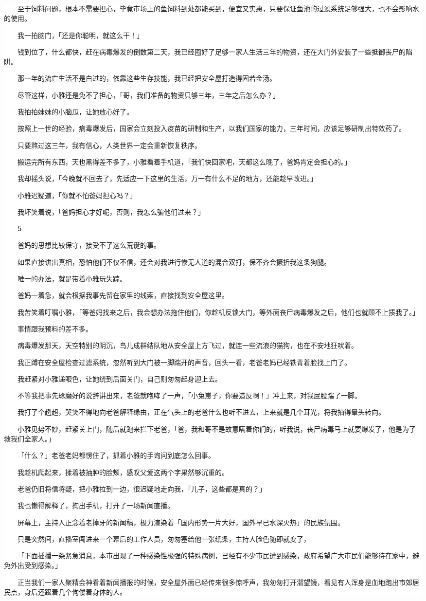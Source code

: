 &emsp;&emsp;至于饲料问题，根本不需要担心，毕竟市场上的鱼饲料到处都能买到，便宜又实惠，只要保证鱼池的过滤系统足够强大，也不会影响水的使用。  
  
&emsp;&emsp;我一拍脑门，「还是你聪明，就这么干！」  
  
&emsp;&emsp;钱到位了，什么都快，赶在病毒爆发的倒数第二天，我已经囤好了足够一家人生活三年的物资，还在大门外安装了一些抵御丧尸的陷阱。  
  
&emsp;&emsp;那一年的流亡生活不是白过的，依靠这些生存技能，我已经把安全屋打造得固若金汤。  
  
&emsp;&emsp;尽管这样，小雅还是免不了担心，「哥，我们准备的物资只够三年，三年之后怎么办？」  
  
&emsp;&emsp;我拍拍妹妹的小脑瓜，让她放心好了。  
  
&emsp;&emsp;按照上一世的经验，病毒爆发后，国家会立刻投入疫苗的研制和生产，以我们国家的能力，三年时间，应该足够研制出特效药了。  
  
&emsp;&emsp;只要熬过这三年，我有信心，人类世界一定会重新恢复秩序。  
  
&emsp;&emsp;搬运完所有东西，天也黑得差不多了，小雅看着手机道，「我们快回家吧，天都这么晚了，爸妈肯定会担心的。」  
  
&emsp;&emsp;我却摇头说，「今晚就不回去了，先适应一下这里的生活，万一有什么不足的地方，还能趁早改进。」  
  
&emsp;&emsp;小雅迟疑道，「你就不怕爸妈担心吗？」  
  
&emsp;&emsp;我坏笑着说，「爸妈担心才好呢，否则，我怎么骗他们过来？」  
  
&emsp;&emsp;5  
  
&emsp;&emsp;爸妈的思想比较保守，接受不了这么荒诞的事。  
  
&emsp;&emsp;如果直接讲出真相，恐怕他们不仅不信，还会对我进行惨无人道的混合双打，保不齐会撅折我这条狗腿。  
  
&emsp;&emsp;唯一的办法，就是带着小雅玩失踪。  
  
&emsp;&emsp;爸妈一着急，就会根据我事先留在家里的线索，直接找到安全屋这里。  
  
&emsp;&emsp;我苦笑着叮嘱小雅，「等爸妈找来之后，我会想办法拖住他们，你趁机反锁大门，等外面丧尸病毒爆发之后，他们也就顾不上揍我了。」  
  
&emsp;&emsp;事情跟我预料的差不多。  
  
&emsp;&emsp;病毒爆发那天，天空特别的阴沉，鸟儿成群结队地从安全屋上方飞过，就连一些流浪的猫狗，也在不安地狂吠着。  
  
&emsp;&emsp;我正蹲在安全屋检查过滤系统，忽然听到大门被一脚踹开的声音，回头一看，老爸老妈已经铁青着脸找上门了。  
  
&emsp;&emsp;我赶紧对小雅递眼色，让她绕到后面关门，自己则匆匆起身迎上去。  
  
&emsp;&emsp;不等我把事先琢磨好的说辞讲出来，老爸就咆哮了一声，「小兔崽子，你要造反啊！」冲上来，对我屁股踹了一脚。  
  
&emsp;&emsp;我打了个趔趄，哭笑不得地向老爸解释缘由，正在气头上的老爸什么也听不进去，上来就是几个耳光，将我抽得晕头转向。  
  
&emsp;&emsp;小雅见势不妙，赶紧关上门，随后就跑来拦下老爸，「爸，我和哥不是故意瞒着你们的，听我说，丧尸病毒马上就要爆发了，他是为了救我们全家人。」  
  
&emsp;&emsp;「什么？」老爸老妈都愣住了，抓着小雅的手询问到底怎么回事。  
  
&emsp;&emsp;我趁机爬起来，揉着被抽肿的脸颊，感叹父爱这两个字果然够沉重的。  
  
&emsp;&emsp;老爸仍旧将信将疑，把小雅拉到一边，很迟疑地走向我，「儿子，这些都是真的？」  
  
&emsp;&emsp;我也懒得解释了，掏出手机，打开了一场新闻直播。  
  
&emsp;&emsp;屏幕上，主持人正念着老掉牙的新闻稿，极力渲染着「国内形势一片大好，国外早已水深火热」的民族氛围。  
  
&emsp;&emsp;只是突然间，直播室闯进来一个幕后的工作人员，匆匆塞给他一张纸条，主持人脸色随即就变了，  
  
&emsp;&emsp;「下面插播一条紧急消息，本市出现了一种感染性极强的特殊病例，已经有不少市民遭到感染，政府希望广大市民们能够待在家中，避免外出受到感染。」  
  
&emsp;&emsp;正当我们一家人聚精会神看着新闻播报的时候，安全屋外面已经传来很多惊呼声，我匆匆打开潜望镜，看见有人浑身是血地跑出市郊居民点，身后还跟着几个佝偻着身体的人。  
  